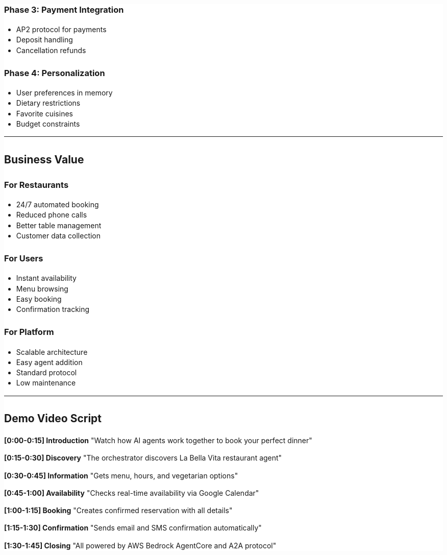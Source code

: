### Phase 3: Payment Integration

- AP2 protocol for payments
- Deposit handling
- Cancellation refunds

### Phase 4: Personalization

- User preferences in memory
- Dietary restrictions
- Favorite cuisines
- Budget constraints

---

## Business Value

### For Restaurants

- 24/7 automated booking
- Reduced phone calls
- Better table management
- Customer data collection

### For Users

- Instant availability
- Menu browsing
- Easy booking
- Confirmation tracking

### For Platform

- Scalable architecture
- Easy agent addition
- Standard protocol
- Low maintenance

---

## Demo Video Script

**[0:00-0:15] Introduction**
"Watch how AI agents work together to book your perfect dinner"

**[0:15-0:30] Discovery**
"The orchestrator discovers La Bella Vita restaurant agent"

**[0:30-0:45] Information**
"Gets menu, hours, and vegetarian options"

**[0:45-1:00] Availability**
"Checks real-time availability via Google Calendar"

**[1:00-1:15] Booking**
"Creates confirmed reservation with all details"

**[1:15-1:30] Confirmation**
"Sends email and SMS confirmation automatically"

**[1:30-1:45] Closing**
"All powered by AWS Bedrock AgentCore and A2A protocol"
